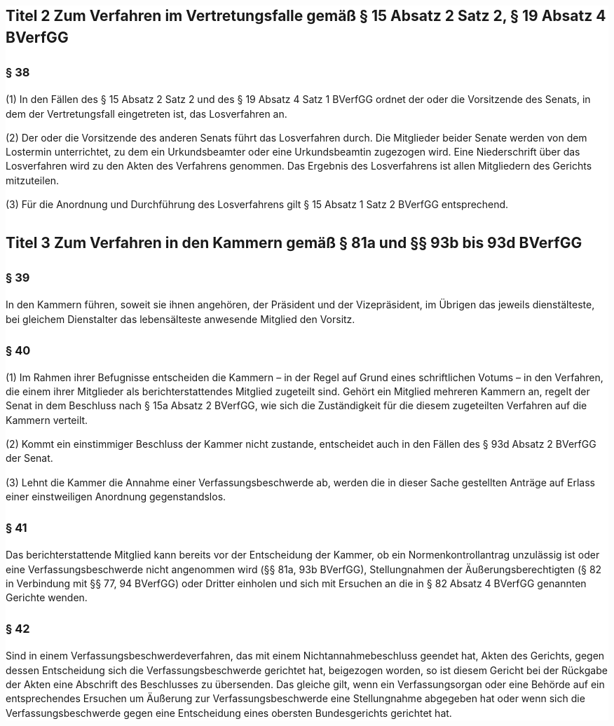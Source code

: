 Titel 2 Zum Verfahren im Vertretungsfalle gemäß § 15 Absatz 2 Satz 2, § 19 Absatz 4 BVerfGG
-------------------------------------------------------------------------------------------

### 

### § 38

(1) In den Fällen des § 15 Absatz 2 Satz 2 und des § 19 Absatz 4 Satz 1 BVerfGG ordnet der oder die Vorsitzende des Senats, in dem der Vertretungsfall eingetreten ist, das Losverfahren an.

(2) Der oder die Vorsitzende des anderen Senats führt das Losverfahren durch. Die Mitglieder beider Senate werden von dem Lostermin unterrichtet, zu dem ein Urkundsbeamter oder eine Urkundsbeamtin zugezogen wird. Eine Niederschrift über das Losverfahren wird zu den Akten des Verfahrens genommen. Das Ergebnis des Losverfahrens ist allen Mitgliedern des Gerichts mitzuteilen.

(3) Für die Anordnung und Durchführung des Losverfahrens gilt § 15 Absatz 1 Satz 2 BVerfGG entsprechend.

Titel 3 Zum Verfahren in den Kammern gemäß § 81a und §§ 93b bis 93d BVerfGG
---------------------------------------------------------------------------

### 

### § 39

In den Kammern führen, soweit sie ihnen angehören, der Präsident und der Vizepräsident, im Übrigen das jeweils dienstälteste, bei gleichem Dienstalter das lebensälteste anwesende Mitglied den Vorsitz.

### § 40

(1) Im Rahmen ihrer Befugnisse entscheiden die Kammern – in der Regel auf Grund eines schriftlichen Votums – in den Verfahren, die einem ihrer Mitglieder als berichterstattendes Mitglied zugeteilt sind. Gehört ein Mitglied mehreren Kammern an, regelt der Senat in dem Beschluss nach § 15a Absatz 2 BVerfGG, wie sich die Zuständigkeit für die diesem zugeteilten Verfahren auf die Kammern verteilt.

(2) Kommt ein einstimmiger Beschluss der Kammer nicht zustande, entscheidet auch in den Fällen des § 93d Absatz 2 BVerfGG der Senat.

(3) Lehnt die Kammer die Annahme einer Verfassungsbeschwerde ab, werden die in dieser Sache gestellten Anträge auf Erlass einer einstweiligen Anordnung gegenstandslos.

### § 41

Das berichterstattende Mitglied kann bereits vor der Entscheidung der Kammer, ob ein Normenkontrollantrag unzulässig ist oder eine Verfassungsbeschwerde nicht angenommen wird (§§ 81a, 93b BVerfGG), Stellungnahmen der Äußerungsberechtigten (§ 82 in Verbindung mit §§ 77, 94 BVerfGG) oder Dritter einholen und sich mit Ersuchen an die in § 82 Absatz 4 BVerfGG genannten Gerichte wenden.

### § 42

Sind in einem Verfassungsbeschwerdeverfahren, das mit einem Nichtannahmebeschluss geendet hat, Akten des Gerichts, gegen dessen Entscheidung sich die Verfassungsbeschwerde gerichtet hat, beigezogen worden, so ist diesem Gericht bei der Rückgabe der Akten eine Abschrift des Beschlusses zu übersenden. Das gleiche gilt, wenn ein Verfassungsorgan oder eine Behörde auf ein entsprechendes Ersuchen um Äußerung zur Verfassungsbeschwerde eine Stellungnahme abgegeben hat oder wenn sich die Verfassungsbeschwerde gegen eine Entscheidung eines obersten Bundesgerichts gerichtet hat.
